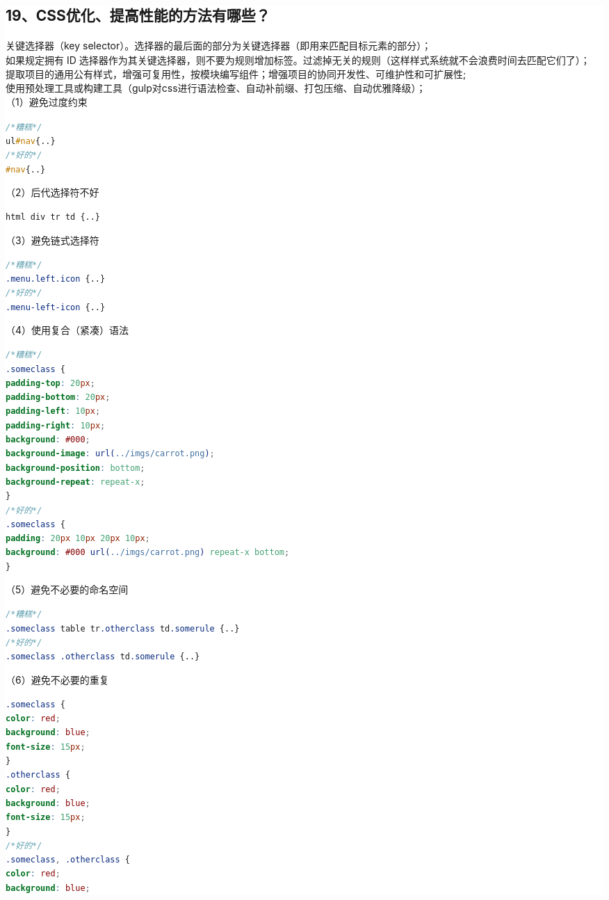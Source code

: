 19、CSS优化、提高性能的方法有哪些？
---------
关键选择器（key selector）。选择器的最后面的部分为关键选择器（即用来匹配目标元素的部分）；<br/>
如果规定拥有 ID 选择器作为其关键选择器，则不要为规则增加标签。过滤掉无关的规则（这样样式系统就不会浪费时间去匹配它们了）；<br/>
提取项目的通用公有样式，增强可复用性，按模块编写组件；增强项目的协同开发性、可维护性和可扩展性;<br/>
使用预处理工具或构建工具（gulp对css进行语法检查、自动补前缀、打包压缩、自动优雅降级）；<br/>
（1）避免过度约束<br/>
```css
/*糟糕*/
ul#nav{..}
/*好的*/
#nav{..}
```
（2）后代选择符不好
```css
html div tr td {..}
```
（3）避免链式选择符
```css
/*糟糕*/
.menu.left.icon {..}
/*好的*/
.menu-left-icon {..}
```
（4）使用复合（紧凑）语法
```css
/*糟糕*/
.someclass {
padding-top: 20px;
padding-bottom: 20px;
padding-left: 10px;
padding-right: 10px;
background: #000;
background-image: url(../imgs/carrot.png);
background-position: bottom;
background-repeat: repeat-x;
}
/*好的*/
.someclass {
padding: 20px 10px 20px 10px;
background: #000 url(../imgs/carrot.png) repeat-x bottom;
}
```
（5）避免不必要的命名空间
```css
/*糟糕*/
.someclass table tr.otherclass td.somerule {..}
/*好的*/
.someclass .otherclass td.somerule {..}
```
（6）避免不必要的重复
```css
.someclass {
color: red;
background: blue;
font-size: 15px;
}
.otherclass {
color: red;
background: blue;
font-size: 15px;
}
/*好的*/
.someclass, .otherclass {
color: red;
background: blue;
```